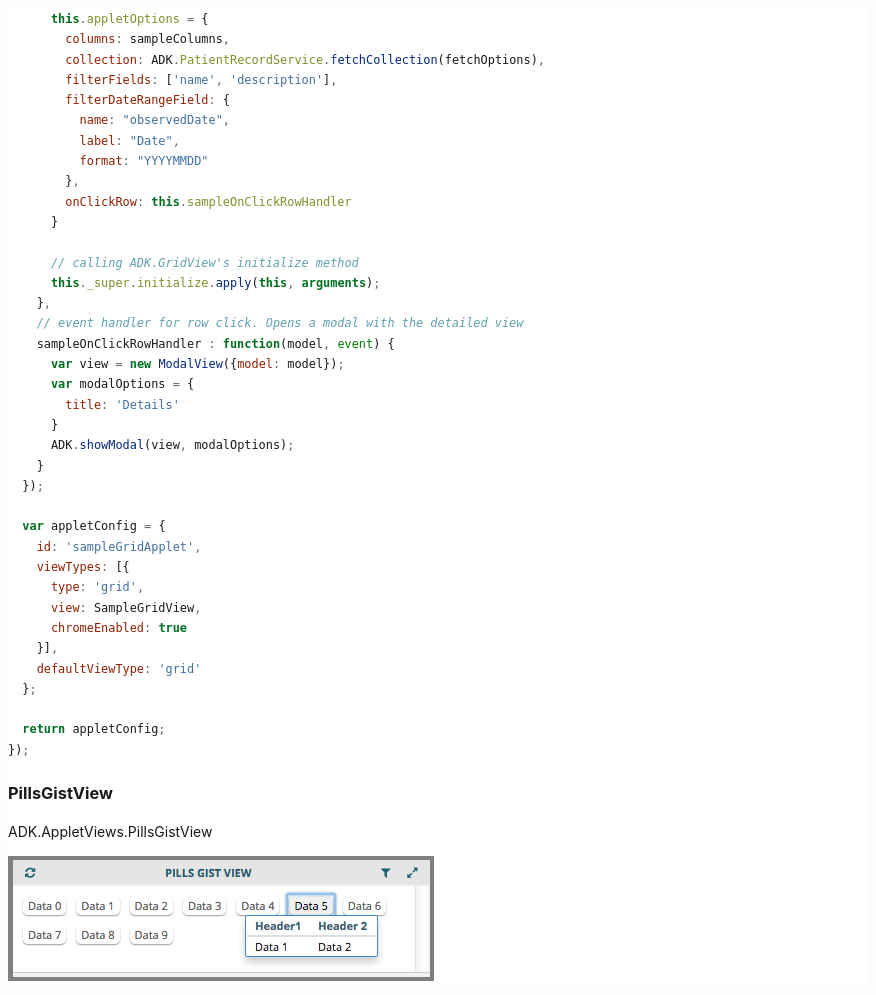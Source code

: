 ```JavaScript
      this.appletOptions = {
        columns: sampleColumns,
        collection: ADK.PatientRecordService.fetchCollection(fetchOptions),
        filterFields: ['name', 'description'],
        filterDateRangeField: {
          name: "observedDate",
          label: "Date",
          format: "YYYYMMDD"
        },
        onClickRow: this.sampleOnClickRowHandler
      }

      // calling ADK.GridView's initialize method
      this._super.initialize.apply(this, arguments);
    },
    // event handler for row click. Opens a modal with the detailed view
    sampleOnClickRowHandler : function(model, event) {
      var view = new ModalView({model: model});
      var modalOptions = {
        title: 'Details'
      }
      ADK.showModal(view, modalOptions);
    }
  });

  var appletConfig = {
    id: 'sampleGridApplet',
    viewTypes: [{
      type: 'grid',
      view: SampleGridView,
      chromeEnabled: true
    }],
    defaultViewType: 'grid'
  };

  return appletConfig;
});

```

### PillsGistView ###
ADK.AppletViews.PillsGistView

![PillsGistView](assets/pillsGistView.png "PillsGistView Example")


[adkSourceCode]: https://git.vistacore.us/git/adk.git
[ehmpuiSourceCode]: https://git.vistacore.us/git/ehmp-ui.git
[standardizedIdeWikiPage]: https://wiki.vistacore.us/display/VACORE/Team+Standardized+IDE+for+JavaScript+Development
[workspaceSetupWikiPage]: https://wiki.vistacore.us/display/VACORE/Creating+DevOps+workspace+environment
[sublimeWebsite]: http://www.sublimetext.com/3
[sublimeSettingsWikiPage]: https://wiki.vistacore.us/x/RZsZ
[adkBuildJenkins]: https://build.vistacore.us/view/adk/view/Next%20Branch/
[bsCSS]: http://getbootstrap.com/css/
[bsComponents]: http://getbootstrap.com/components/
[bsJQ]: http://getbootstrap.com/javascript/
[backboneWebPage]: http://backbonejs.org/
[marionetteWebPage]: https://github.com/marionettejs/backbone.marionette/tree/master/docs
[requireJsWebPage]: http://requirejs.org/
[amdWebPage]: http://requirejs.org/docs/whyamd.html
[handlebarsWebPage]: http://handlebarsjs.com/
[underscoreFilterWebPage]: http://underscorejs.org/#filter
[BackboneRadio]: https://github.com/marionettejs/backbone.radio
[sass]: http://sass-lang.com/
[AppletScreenConfig]: adk/getting-started.md#Applet-Screen-Config-Object
[FilterView]: adk/using-adk.md/#Filter-View
[VXAPI]: vx-api/
[RDK]: /rdk/index.md
[ModelParse]: http://backbonejs.org/#Model-parse